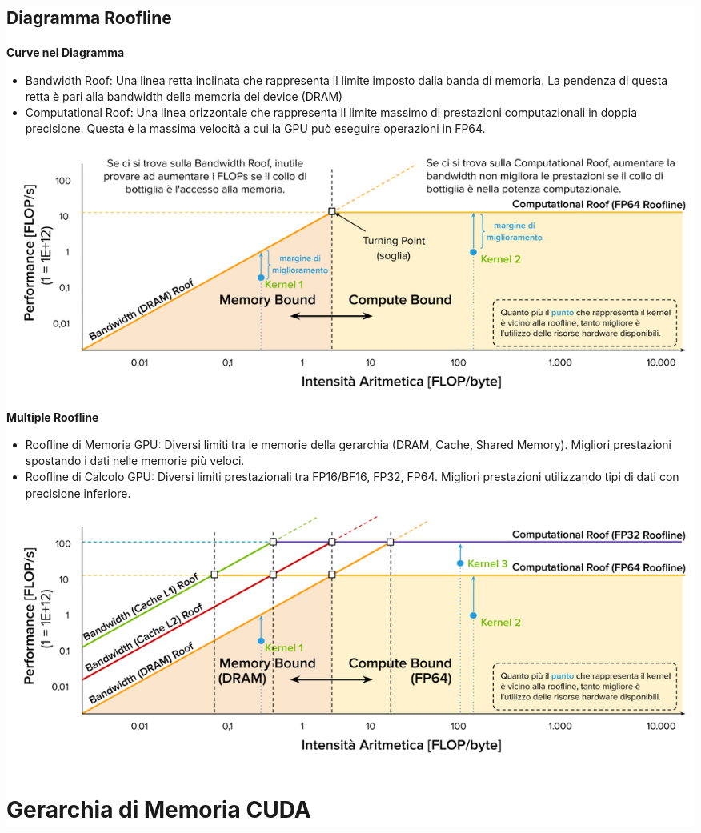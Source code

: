 ## Diagramma Roofline

**Curve nel Diagramma**
- Bandwidth Roof: Una linea retta inclinata che rappresenta il limite imposto dalla banda di memoria. La pendenza di questa retta è pari alla bandwidth della memoria del device (DRAM)
- Computational Roof: Una linea orizzontale che rappresenta il limite massimo di prestazioni computazionali in doppia precisione. Questa è la massima velocità a cui la GPU può eseguire operazioni in FP64.

![alt text](image-75.png)

**Multiple Roofline**
- Roofline di Memoria GPU: Diversi limiti tra le memorie della gerarchia (DRAM, Cache, Shared Memory). Migliori prestazioni spostando i dati nelle memorie più veloci.
- Roofline di Calcolo GPU: Diversi limiti prestazionali tra FP16/BF16, FP32, FP64. Migliori prestazioni utilizzando tipi di dati con precisione inferiore.

![alt text](image-76.png)
 
# Gerarchia di Memoria CUDA
